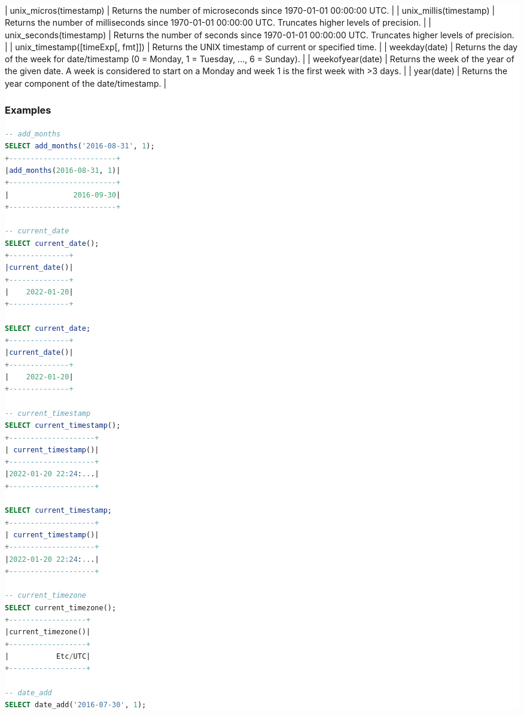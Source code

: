 | unix\_micros(timestamp)                                                     | Returns the number of microseconds since 1970-01-01 00:00:00 UTC.                                                                                                                                                                                                                                                                                                                                                                                                                                                                                           |
| unix\_millis(timestamp)                                                     | Returns the number of milliseconds since 1970-01-01 00:00:00 UTC. Truncates higher levels of precision.                                                                                                                                                                                                                                                                                                                                                                                                                                                     |
| unix\_seconds(timestamp)                                                    | Returns the number of seconds since 1970-01-01 00:00:00 UTC. Truncates higher levels of precision.                                                                                                                                                                                                                                                                                                                                                                                                                                                          |
| unix\_timestamp([timeExp[, fmt]])                                           | Returns the UNIX timestamp of current or specified time.                                                                                                                                                                                                                                                                                                                                                                                                                                                                                                    |
| weekday(date)                                                               | Returns the day of the week for date/timestamp (0 = Monday, 1 = Tuesday, ..., 6 = Sunday).                                                                                                                                                                                                                                                                                                                                                                                                                                                                  |
| weekofyear(date)                                                            | Returns the week of the year of the given date. A week is considered to start on a Monday and week 1 is the first week with >3 days.                                                                                                                                                                                                                                                                                                                                                                                                                        |
| year(date)                                                                  | Returns the year component of the date/timestamp.                                                                                                                                                                                                                                                                                                                                                                                                                                                                                                           |

### Examples

 ```sql
 -- add_months
SELECT add_months('2016-08-31', 1);
+-------------------------+
|add_months(2016-08-31, 1)|
+-------------------------+
|               2016-09-30|
+-------------------------+

-- current_date
SELECT current_date();
+--------------+
|current_date()|
+--------------+
|    2022-01-20|
+--------------+

SELECT current_date;
+--------------+
|current_date()|
+--------------+
|    2022-01-20|
+--------------+

-- current_timestamp
SELECT current_timestamp();
+--------------------+
| current_timestamp()|
+--------------------+
|2022-01-20 22:24:...|
+--------------------+

SELECT current_timestamp;
+--------------------+
| current_timestamp()|
+--------------------+
|2022-01-20 22:24:...|
+--------------------+

-- current_timezone
SELECT current_timezone();
+------------------+
|current_timezone()|
+------------------+
|           Etc/UTC|
+------------------+

-- date_add
SELECT date_add('2016-07-30', 1);
 ```

[//]: # ([[toc]])